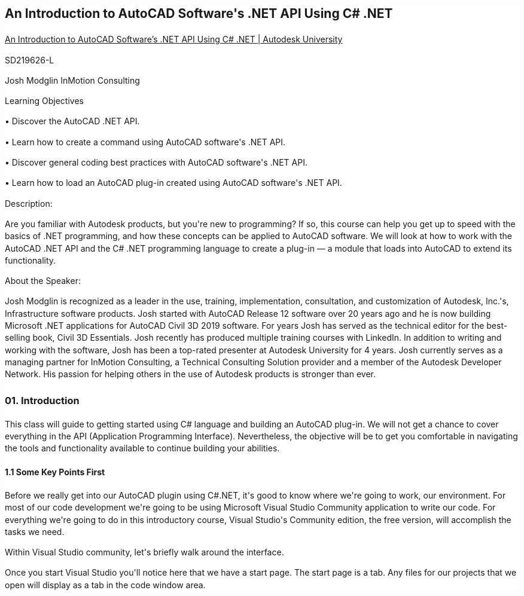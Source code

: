 ## An Introduction to AutoCAD Software's .NET API Using C# .NET

[An Introduction to AutoCAD Software’s .NET API Using C# .NET | Autodesk University](https://www.autodesk.com/autodesk-university/class/Introduction-AutoCAD-Softwares-NET-API-Using-C-NET-2018)

SD219626-L

Josh Modglin InMotion Consulting

Learning Objectives

• Discover the AutoCAD .NET API.

• Learn how to create a command using AutoCAD software's .NET API.

• Discover general coding best practices with AutoCAD software's .NET API.

• Learn how to load an AutoCAD plug-in created using AutoCAD software's .NET API.

Description:

Are you familiar with Autodesk products, but you're new to programming? If so, this course can help you get up to speed with the basics of .NET programming, and how these concepts can be applied to AutoCAD software. We will look at how to work with the AutoCAD .NET API and the C# .NET programming language to create a plug-in — a module that loads into AutoCAD to extend its functionality.

About the Speaker:

Josh Modglin is recognized as a leader in the use, training, implementation, consultation, and customization of Autodesk, Inc.'s, Infrastructure software products. Josh started with AutoCAD Release 12 software over 20 years ago and he is now building Microsoft .NET applications for AutoCAD Civil 3D 2019 software. For years Josh has served as the technical editor for the best-selling book, Civil 3D Essentials. Josh recently has produced multiple training courses with LinkedIn. In addition to writing and working with the software, Josh has been a top-rated presenter at Autodesk University for 4 years. Josh currently serves as a managing partner for InMotion Consulting, a Technical Consulting Solution provider and a member of the Autodesk Developer Network. His passion for helping others in the use of Autodesk products is stronger than ever. 

### 01. Introduction

This class will guide to getting started using C# language and building an AutoCAD plug-in. We will not get a chance to cover everything in the API (Application Programming Interface). Nevertheless, the objective will be to get you comfortable in navigating the tools and functionality available to continue building your abilities.

#### 1.1 Some Key Points First

Before we really get into our AutoCAD plugin using C#.NET, it's good to know where we're going to work, our environment. For most of our code development we're going to be using Microsoft Visual Studio Community application to write our code. For everything we're going to do in this introductory course, Visual Studio's Community edition, the free version, will accomplish the tasks we need.

Within Visual Studio community, let's briefly walk around the interface.

Once you start Visual Studio you'll notice here that we have a start page. The start page is a tab. Any files for our projects that we open will display as a tab in the code window area.
